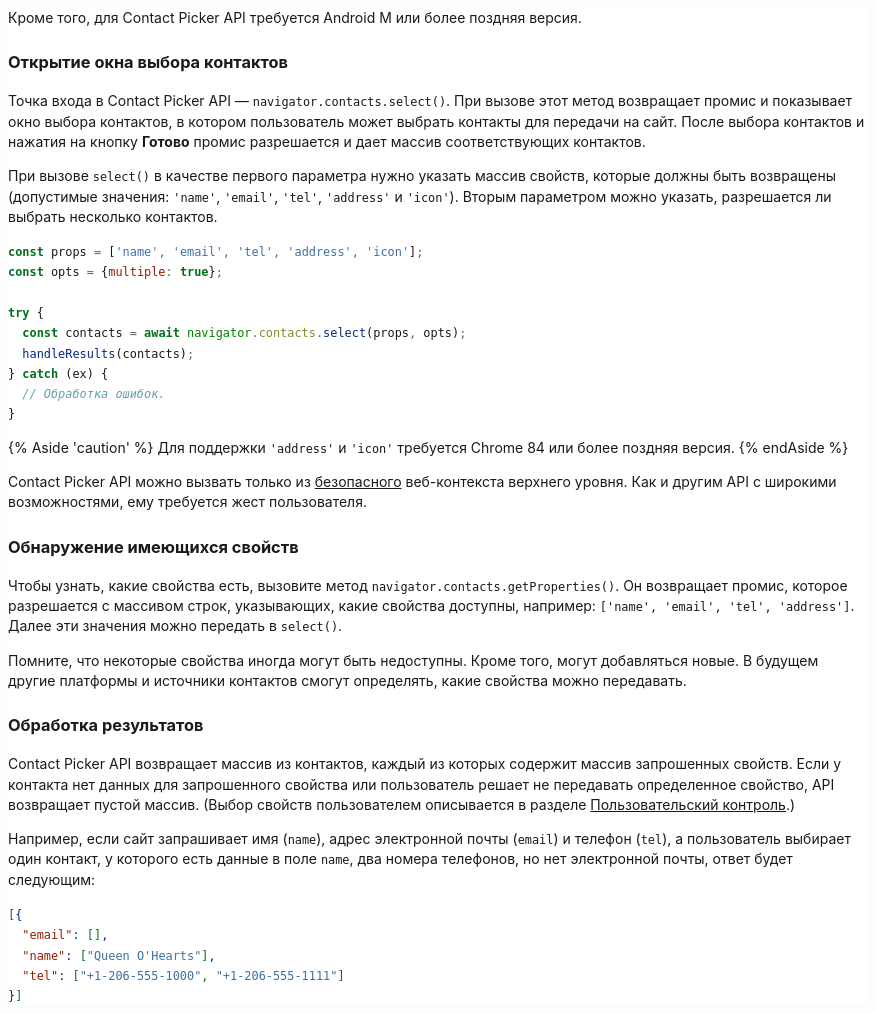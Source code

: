 Кроме того, для Contact Picker API требуется Android M или более поздняя версия.

### Открытие окна выбора контактов

Точка входа в Contact Picker API — `navigator.contacts.select()`. При вызове этот метод возвращает промис и показывает окно выбора контактов, в котором пользователь может выбрать контакты для передачи на сайт. После выбора контактов и нажатия на кнопку **Готово** промис разрешается и дает массив соответствующих контактов.

При вызове `select()` в качестве первого параметра нужно указать массив свойств, которые должны быть возвращены (допустимые значения: `'name'`, `'email'`, `'tel'`, `'address'` и `'icon'`). Вторым параметром можно указать, разрешается ли выбрать несколько контактов.

```js
const props = ['name', 'email', 'tel', 'address', 'icon'];
const opts = {multiple: true};

try {
  const contacts = await navigator.contacts.select(props, opts);
  handleResults(contacts);
} catch (ex) {
  // Обработка ошибок.
}
```

{% Aside 'caution' %} Для поддержки `'address'` и `'icon'` требуется Chrome 84 или более поздняя версия. {% endAside %}

Contact Picker API можно вызвать только из [безопасного](https://w3c.github.io/webappsec-secure-contexts/) веб-контекста верхнего уровня. Как и другим API с широкими возможностями, ему требуется жест пользователя.

### Обнаружение имеющихся свойств

Чтобы узнать, какие свойства есть, вызовите метод `navigator.contacts.getProperties()`. Он возвращает промис, которое разрешается с массивом строк, указывающих, какие свойства доступны, например: `['name', 'email', 'tel', 'address']`. Далее эти значения можно передать в `select()`.

Помните, что некоторые свойства иногда могут быть недоступны. Кроме того, могут добавляться новые. В будущем другие платформы и источники контактов смогут определять, какие свойства можно передавать.

### Обработка результатов

Contact Picker API возвращает массив из контактов, каждый из которых содержит массив запрошенных свойств. Если у контакта нет данных для запрошенного свойства или пользователь решает не передавать определенное свойство, API возвращает пустой массив. (Выбор свойств пользователем описывается в разделе [Пользовательский контроль](#security-control).)

Например, если сайт запрашивает имя (`name`), адрес электронной почты (`email`) и телефон (`tel`), а пользователь выбирает один контакт, у которого есть данные в поле <code>name</code>, два номера телефонов, но нет электронной почты, ответ будет следующим:

```json
[{
  "email": [],
  "name": ["Queen O'Hearts"],
  "tel": ["+1-206-555-1000", "+1-206-555-1111"]
}]
```
